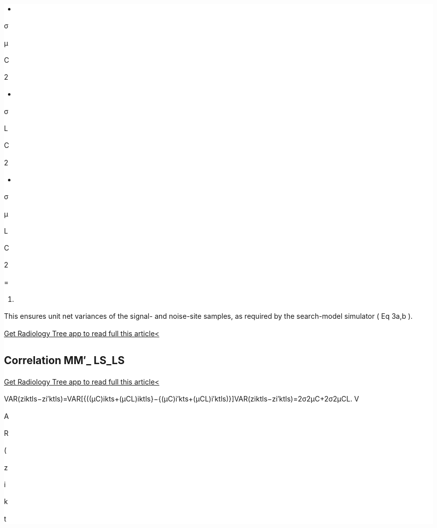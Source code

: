 +

σ

μ

C

2

+

σ

L

C

2

+

σ

μ

L

C

2

=

1.


This ensures unit net variances of the signal- and noise-site samples, as required by the search-model simulator (  Eq 3a,b ).


[Get Radiology Tree app to read full this article<](https://clinicalpub.com/app)

## Correlation MM′\_ LS\_LS

[Get Radiology Tree app to read full this article<](https://clinicalpub.com/app)

VAR(ziktls−zi′ktls)=VAR\[{((μC)ikts+(μCL)iktls}−{(μC)i′kts+(μCL)i′ktls)}\]VAR(ziktls−zi′ktls)=2σ2μC+2σ2μCL.
V

A

R

(

z

i

k

t
